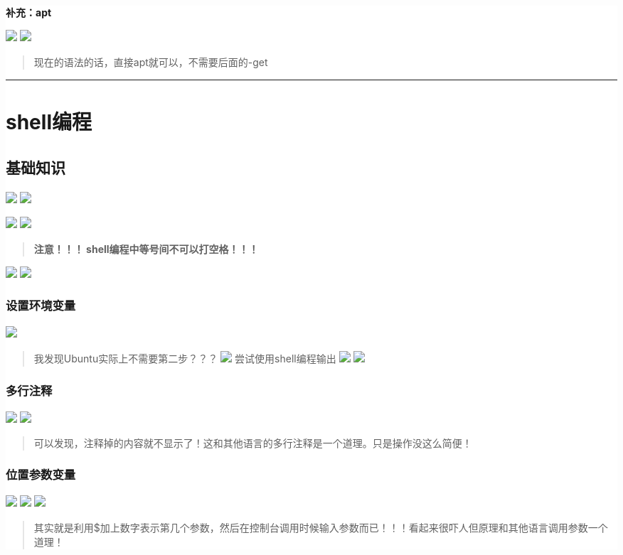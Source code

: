 **补充：apt**

![](https://i.imgur.com/IZmQRdZ.png)
![](https://i.imgur.com/ru4QnPM.png)
> 现在的语法的话，直接apt就可以，不需要后面的-get


---

# shell编程
## 基础知识


![](https://i.imgur.com/jRfqtsS.png)
![](https://i.imgur.com/55c9Jyg.png)

![](https://i.imgur.com/mKAUktf.png)
![](https://i.imgur.com/vD9dKmF.png)

> **注意！！！ shell编程中等号间不可以打空格！！！**

![](https://i.imgur.com/UJi87gu.png)
![](https://i.imgur.com/srTrGIk.png)

### 设置环境变量

![](https://i.imgur.com/huMOpLI.png)
> 我发现Ubuntu实际上不需要第二步？？？
![](https://i.imgur.com/SIJmI7P.png)
> 尝试使用shell编程输出
![](https://i.imgur.com/QWR8lJo.png)
![](https://i.imgur.com/frdtR9B.png)

### 多行注释

![](https://i.imgur.com/LPuF1FD.png)
![](https://i.imgur.com/7PNk2Wh.png)

> 可以发现，注释掉的内容就不显示了！这和其他语言的多行注释是一个道理。只是操作没这么简便！

### 位置参数变量

![](https://i.imgur.com/zcnOMe7.png)
![](https://i.imgur.com/Rn4ZnRd.png)
![](https://i.imgur.com/1hYZR92.png)
> 其实就是利用$加上数字表示第几个参数，然后在控制台调用时候输入参数而已！！！看起来很吓人但原理和其他语言调用参数一个道理！
